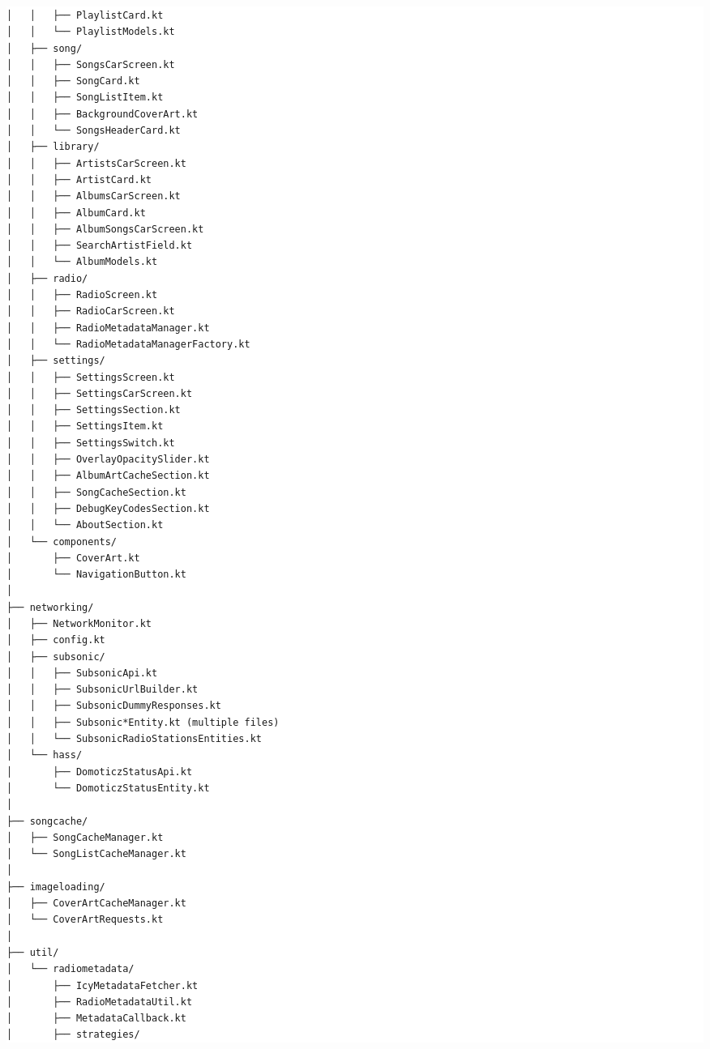 ```
│   │   ├── PlaylistCard.kt
│   │   └── PlaylistModels.kt
│   ├── song/
│   │   ├── SongsCarScreen.kt
│   │   ├── SongCard.kt
│   │   ├── SongListItem.kt
│   │   ├── BackgroundCoverArt.kt
│   │   └── SongsHeaderCard.kt
│   ├── library/
│   │   ├── ArtistsCarScreen.kt
│   │   ├── ArtistCard.kt
│   │   ├── AlbumsCarScreen.kt
│   │   ├── AlbumCard.kt
│   │   ├── AlbumSongsCarScreen.kt
│   │   ├── SearchArtistField.kt
│   │   └── AlbumModels.kt
│   ├── radio/
│   │   ├── RadioScreen.kt
│   │   ├── RadioCarScreen.kt
│   │   ├── RadioMetadataManager.kt
│   │   └── RadioMetadataManagerFactory.kt
│   ├── settings/
│   │   ├── SettingsScreen.kt
│   │   ├── SettingsCarScreen.kt
│   │   ├── SettingsSection.kt
│   │   ├── SettingsItem.kt
│   │   ├── SettingsSwitch.kt
│   │   ├── OverlayOpacitySlider.kt
│   │   ├── AlbumArtCacheSection.kt
│   │   ├── SongCacheSection.kt
│   │   ├── DebugKeyCodesSection.kt
│   │   └── AboutSection.kt
│   └── components/
│       ├── CoverArt.kt
│       └── NavigationButton.kt
│
├── networking/
│   ├── NetworkMonitor.kt
│   ├── config.kt
│   ├── subsonic/
│   │   ├── SubsonicApi.kt
│   │   ├── SubsonicUrlBuilder.kt
│   │   ├── SubsonicDummyResponses.kt
│   │   ├── Subsonic*Entity.kt (multiple files)
│   │   └── SubsonicRadioStationsEntities.kt
│   └── hass/
│       ├── DomoticzStatusApi.kt
│       └── DomoticzStatusEntity.kt
│
├── songcache/
│   ├── SongCacheManager.kt
│   └── SongListCacheManager.kt
│
├── imageloading/
│   ├── CoverArtCacheManager.kt
│   └── CoverArtRequests.kt
│
├── util/
│   └── radiometadata/
│       ├── IcyMetadataFetcher.kt
│       ├── RadioMetadataUtil.kt
│       ├── MetadataCallback.kt
│       ├── strategies/
```